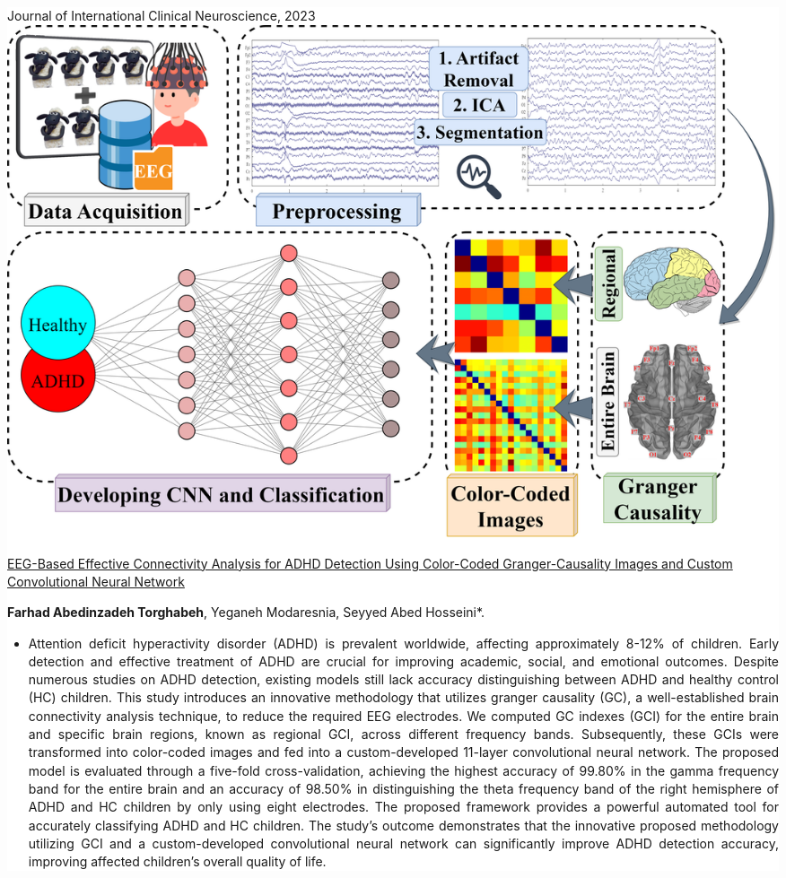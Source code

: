 </div>
</div>


<div class='paper-box'><div class='paper-box-image'><div><div class="badge">Journal of International Clinical Neuroscience, 2023</div><img src='images/Publications/CNN-ADHD.png' alt="sym" width="100%"></div></div>
<div class='paper-box-text' markdown="1">

[EEG-Based Effective Connectivity Analysis for ADHD Detection Using Color-Coded Granger-Causality Images and Custom Convolutional Neural Network](https://doi.org/10.34172/icnj.2023.12)

**Farhad Abedinzadeh Torghabeh**, Yeganeh Modaresnia, Seyyed Abed Hosseini*.

- <p style="text-align: justify;"> Attention deficit hyperactivity disorder (ADHD) is prevalent worldwide, affecting approximately 8-12% of children. Early detection and effective treatment of ADHD are crucial for improving academic, social, and emotional outcomes. Despite numerous studies on ADHD detection, existing models still lack accuracy distinguishing between ADHD and healthy control (HC) children. This study introduces an innovative methodology that utilizes granger causality (GC), a well-established brain connectivity analysis technique, to reduce the required EEG electrodes. We computed GC indexes (GCI) for the entire brain and specific brain regions, known as regional GCI, across different frequency bands. Subsequently, these GCIs were transformed into color-coded images and fed into a custom-developed 11-layer convolutional neural network. The proposed model is evaluated through a five-fold cross-validation, achieving the highest accuracy of 99.80% in the gamma frequency band for the entire brain and an accuracy of 98.50% in distinguishing the theta frequency band of the right hemisphere of ADHD and HC children by only using eight electrodes. The proposed framework provides a powerful automated tool for accurately classifying ADHD and HC children. The study’s outcome demonstrates that the innovative proposed methodology utilizing GCI and a custom-developed convolutional neural network can significantly improve ADHD detection accuracy, improving affected children’s overall quality of life.</p>

